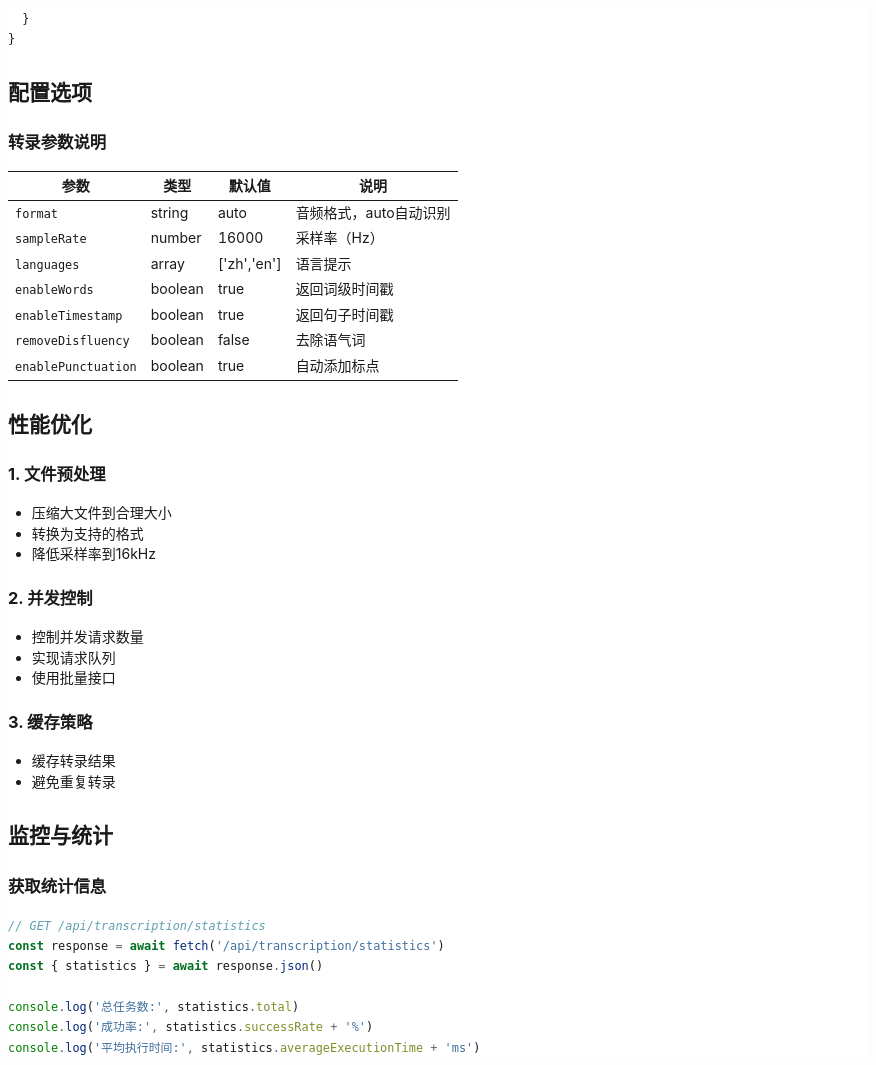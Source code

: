 ```javascript
  }
}
```

## 配置选项

### 转录参数说明
| 参数 | 类型 | 默认值 | 说明 |
|------|------|--------|------|
| `format` | string | auto | 音频格式，auto自动识别 |
| `sampleRate` | number | 16000 | 采样率（Hz） |
| `languages` | array | ['zh','en'] | 语言提示 |
| `enableWords` | boolean | true | 返回词级时间戳 |
| `enableTimestamp` | boolean | true | 返回句子时间戳 |
| `removeDisfluency` | boolean | false | 去除语气词 |
| `enablePunctuation` | boolean | true | 自动添加标点 |

## 性能优化

### 1. 文件预处理
- 压缩大文件到合理大小
- 转换为支持的格式
- 降低采样率到16kHz

### 2. 并发控制
- 控制并发请求数量
- 实现请求队列
- 使用批量接口

### 3. 缓存策略
- 缓存转录结果
- 避免重复转录

## 监控与统计

### 获取统计信息
```javascript
// GET /api/transcription/statistics
const response = await fetch('/api/transcription/statistics')
const { statistics } = await response.json()

console.log('总任务数:', statistics.total)
console.log('成功率:', statistics.successRate + '%')
console.log('平均执行时间:', statistics.averageExecutionTime + 'ms')
```
